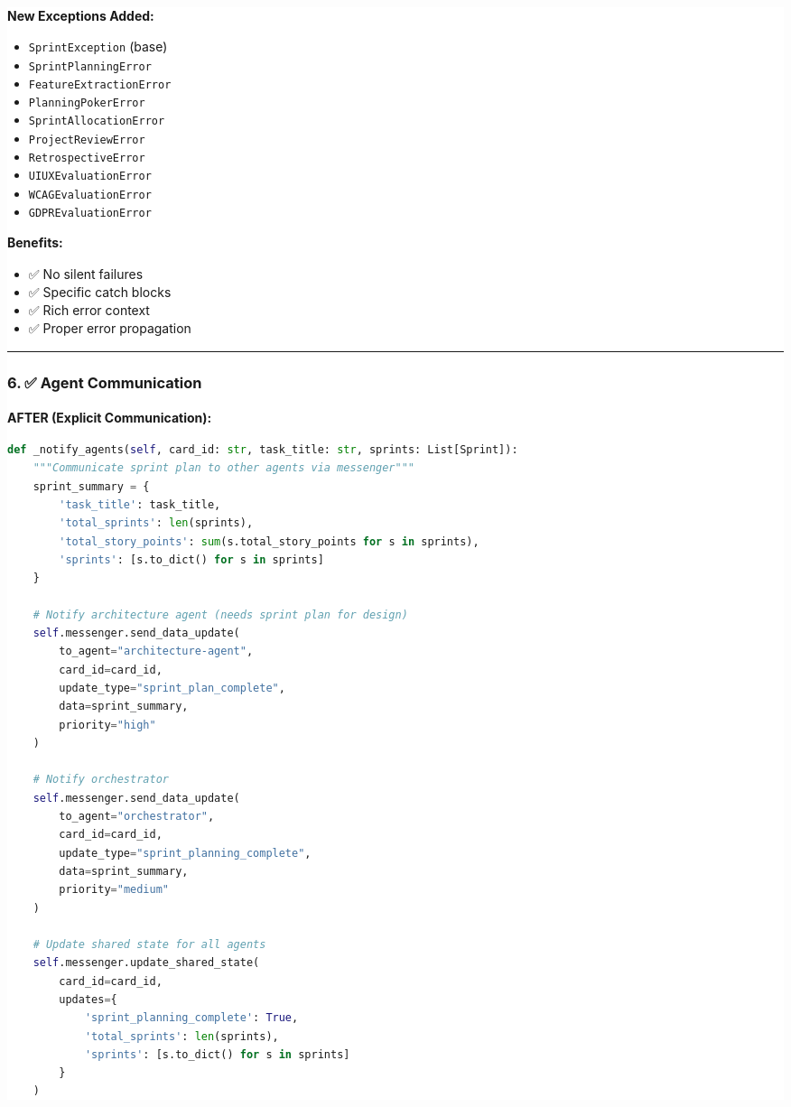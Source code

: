 ```python
```

**New Exceptions Added:**
- `SprintException` (base)
- `SprintPlanningError`
- `FeatureExtractionError`
- `PlanningPokerError`
- `SprintAllocationError`
- `ProjectReviewError`
- `RetrospectiveError`
- `UIUXEvaluationError`
- `WCAGEvaluationError`
- `GDPREvaluationError`

**Benefits:**
- ✅ No silent failures
- ✅ Specific catch blocks
- ✅ Rich error context
- ✅ Proper error propagation

---

### 6. ✅ Agent Communication

**AFTER (Explicit Communication):**
```python
def _notify_agents(self, card_id: str, task_title: str, sprints: List[Sprint]):
    """Communicate sprint plan to other agents via messenger"""
    sprint_summary = {
        'task_title': task_title,
        'total_sprints': len(sprints),
        'total_story_points': sum(s.total_story_points for s in sprints),
        'sprints': [s.to_dict() for s in sprints]
    }

    # Notify architecture agent (needs sprint plan for design)
    self.messenger.send_data_update(
        to_agent="architecture-agent",
        card_id=card_id,
        update_type="sprint_plan_complete",
        data=sprint_summary,
        priority="high"
    )

    # Notify orchestrator
    self.messenger.send_data_update(
        to_agent="orchestrator",
        card_id=card_id,
        update_type="sprint_planning_complete",
        data=sprint_summary,
        priority="medium"
    )

    # Update shared state for all agents
    self.messenger.update_shared_state(
        card_id=card_id,
        updates={
            'sprint_planning_complete': True,
            'total_sprints': len(sprints),
            'sprints': [s.to_dict() for s in sprints]
        }
    )
```
